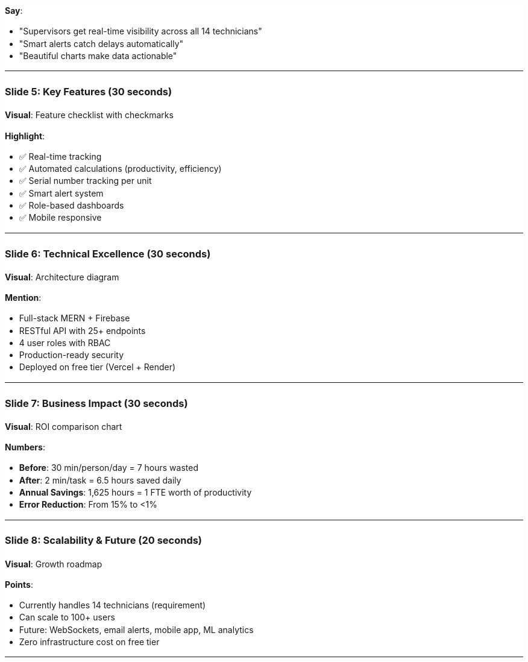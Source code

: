 **Say**:
- "Supervisors get real-time visibility across all 14 technicians"
- "Smart alerts catch delays automatically"
- "Beautiful charts make data actionable"

---

### Slide 5: Key Features (30 seconds)
**Visual**: Feature checklist with checkmarks

**Highlight**:
- ✅ Real-time tracking
- ✅ Automated calculations (productivity, efficiency)
- ✅ Serial number tracking per unit
- ✅ Smart alert system
- ✅ Role-based dashboards
- ✅ Mobile responsive

---

### Slide 6: Technical Excellence (30 seconds)
**Visual**: Architecture diagram

**Mention**:
- Full-stack MERN + Firebase
- RESTful API with 25+ endpoints
- 4 user roles with RBAC
- Production-ready security
- Deployed on free tier (Vercel + Render)

---

### Slide 7: Business Impact (30 seconds)
**Visual**: ROI comparison chart

**Numbers**:
- **Before**: 30 min/person/day = 7 hours wasted
- **After**: 2 min/task = 6.5 hours saved daily
- **Annual Savings**: 1,625 hours = 1 FTE worth of productivity
- **Error Reduction**: From 15% to <1%

---

### Slide 8: Scalability & Future (20 seconds)
**Visual**: Growth roadmap

**Points**:
- Currently handles 14 technicians (requirement)
- Can scale to 100+ users
- Future: WebSockets, email alerts, mobile app, ML analytics
- Zero infrastructure cost on free tier

---
